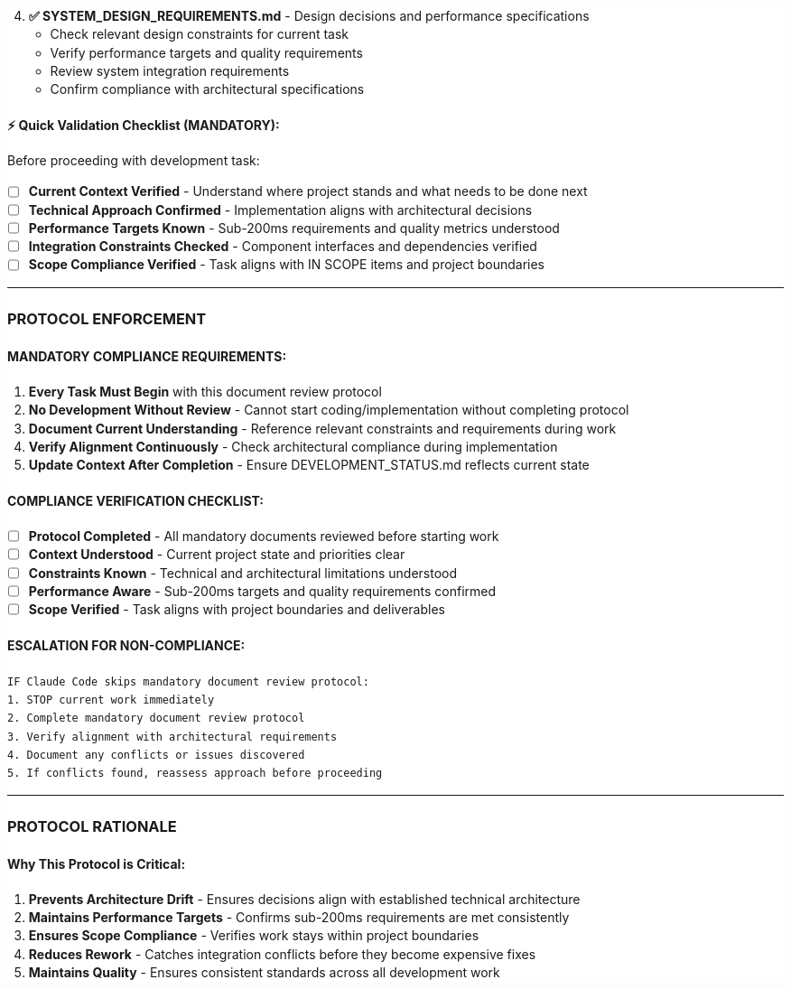 4. **✅ SYSTEM_DESIGN_REQUIREMENTS.md** - Design decisions and performance specifications
   - Check relevant design constraints for current task
   - Verify performance targets and quality requirements
   - Review system integration requirements
   - Confirm compliance with architectural specifications

#### **⚡ Quick Validation Checklist (MANDATORY)**:
Before proceeding with development task:
- [ ] **Current Context Verified** - Understand where project stands and what needs to be done next
- [ ] **Technical Approach Confirmed** - Implementation aligns with architectural decisions
- [ ] **Performance Targets Known** - Sub-200ms requirements and quality metrics understood
- [ ] **Integration Constraints Checked** - Component interfaces and dependencies verified
- [ ] **Scope Compliance Verified** - Task aligns with IN SCOPE items and project boundaries

---

### **PROTOCOL ENFORCEMENT**

#### **MANDATORY COMPLIANCE REQUIREMENTS**:
1. **Every Task Must Begin** with this document review protocol
2. **No Development Without Review** - Cannot start coding/implementation without completing protocol
3. **Document Current Understanding** - Reference relevant constraints and requirements during work
4. **Verify Alignment Continuously** - Check architectural compliance during implementation
5. **Update Context After Completion** - Ensure DEVELOPMENT_STATUS.md reflects current state

#### **COMPLIANCE VERIFICATION CHECKLIST**:
- [ ] **Protocol Completed** - All mandatory documents reviewed before starting work
- [ ] **Context Understood** - Current project state and priorities clear
- [ ] **Constraints Known** - Technical and architectural limitations understood
- [ ] **Performance Aware** - Sub-200ms targets and quality requirements confirmed
- [ ] **Scope Verified** - Task aligns with project boundaries and deliverables

#### **ESCALATION FOR NON-COMPLIANCE**:
```
IF Claude Code skips mandatory document review protocol:
1. STOP current work immediately
2. Complete mandatory document review protocol
3. Verify alignment with architectural requirements
4. Document any conflicts or issues discovered
5. If conflicts found, reassess approach before proceeding
```

---

### **PROTOCOL RATIONALE**

#### **Why This Protocol is Critical**:
1. **Prevents Architecture Drift** - Ensures decisions align with established technical architecture
2. **Maintains Performance Targets** - Confirms sub-200ms requirements are met consistently
3. **Ensures Scope Compliance** - Verifies work stays within project boundaries
4. **Reduces Rework** - Catches integration conflicts before they become expensive fixes
5. **Maintains Quality** - Ensures consistent standards across all development work
